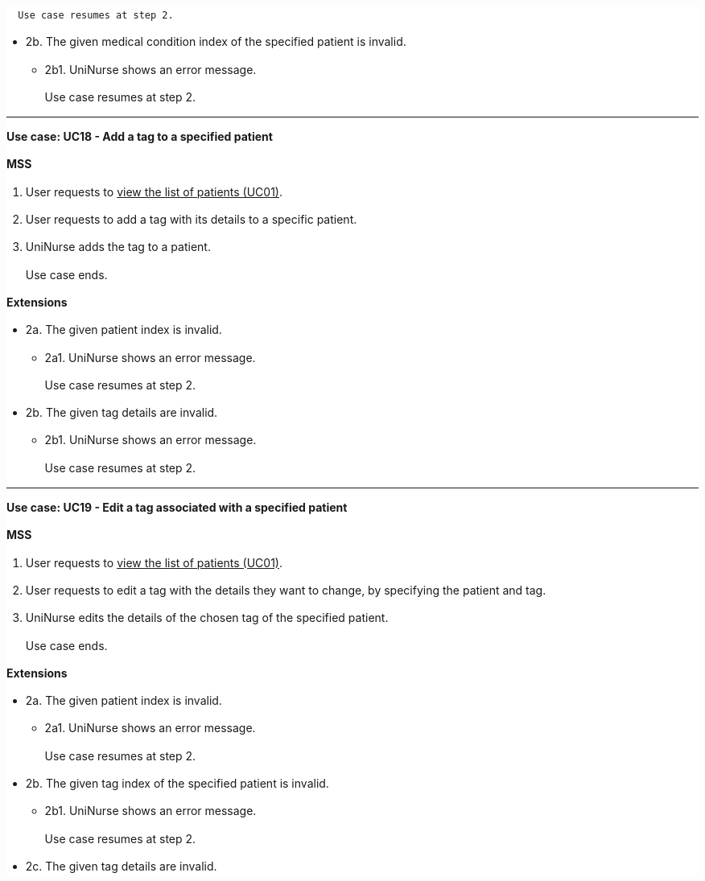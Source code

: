       Use case resumes at step 2.

* 2b. The given medical condition index of the specified patient is invalid.

    * 2b1. UniNurse shows an error message.

      Use case resumes at step 2.


---

**Use case: UC18 - Add a tag to a specified patient**

**MSS**

1. User requests to <u>view the list of patients (UC01)</u>.
2. User requests to add a tag with its details to a specific patient.
3. UniNurse adds the tag to a patient.

   Use case ends.

**Extensions**

* 2a. The given patient index is invalid.

    * 2a1. UniNurse shows an error message.

      Use case resumes at step 2.

* 2b. The given tag details are invalid.

    * 2b1. UniNurse shows an error message.

      Use case resumes at step 2.

---

**Use case: UC19 - Edit a tag associated with a specified patient**

**MSS**

1. User requests to <u>view the list of patients (UC01)</u>.
2. User requests to edit a tag with the details they want to change, by specifying the patient and tag.
3. UniNurse edits the details of the chosen tag of the specified patient.

   Use case ends.

**Extensions**

* 2a. The given patient index is invalid.

    * 2a1. UniNurse shows an error message.

      Use case resumes at step 2.

* 2b. The given tag index of the specified patient is invalid.

    * 2b1. UniNurse shows an error message.

      Use case resumes at step 2.

* 2c. The given tag details are invalid.
